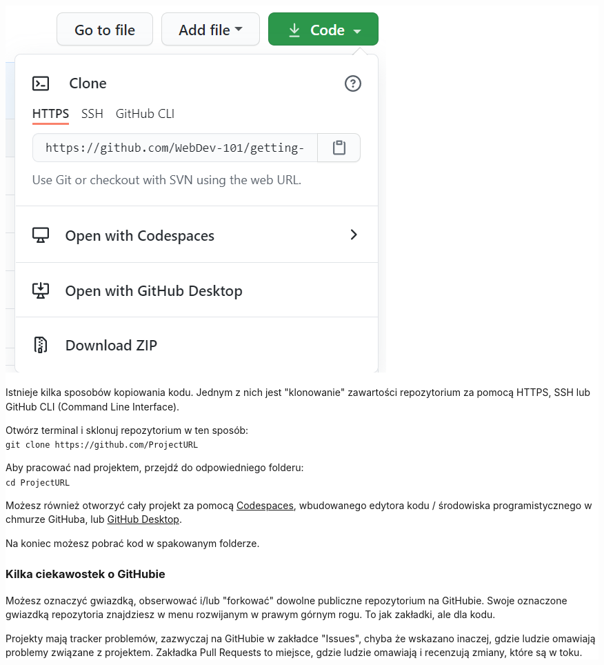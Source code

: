 ![Skopiuj repozytorium lokalnie](../../../../1-getting-started-lessons/2-github-basics/images/clone_repo.png)

Istnieje kilka sposobów kopiowania kodu. Jednym z nich jest "klonowanie" zawartości repozytorium za pomocą HTTPS, SSH lub GitHub CLI (Command Line Interface).

Otwórz terminal i sklonuj repozytorium w ten sposób:  
`git clone https://github.com/ProjectURL`

Aby pracować nad projektem, przejdź do odpowiedniego folderu:  
`cd ProjectURL`

Możesz również otworzyć cały projekt za pomocą [Codespaces](https://github.com/features/codespaces), wbudowanego edytora kodu / środowiska programistycznego w chmurze GitHuba, lub [GitHub Desktop](https://desktop.github.com/).

Na koniec możesz pobrać kod w spakowanym folderze.

### Kilka ciekawostek o GitHubie

Możesz oznaczyć gwiazdką, obserwować i/lub "forkować" dowolne publiczne repozytorium na GitHubie. Swoje oznaczone gwiazdką repozytoria znajdziesz w menu rozwijanym w prawym górnym rogu. To jak zakładki, ale dla kodu.

Projekty mają tracker problemów, zazwyczaj na GitHubie w zakładce "Issues", chyba że wskazano inaczej, gdzie ludzie omawiają problemy związane z projektem. Zakładka Pull Requests to miejsce, gdzie ludzie omawiają i recenzują zmiany, które są w toku.
